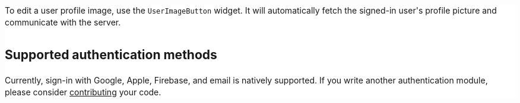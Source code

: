 To edit a user profile image, use the `UserImageButton` widget. It will automatically fetch the signed-in user's profile picture and communicate with the server.

## Supported authentication methods

Currently, sign-in with Google, Apple, Firebase, and email is natively supported. If you write another authentication module, please consider [contributing](/contribute) your code.
